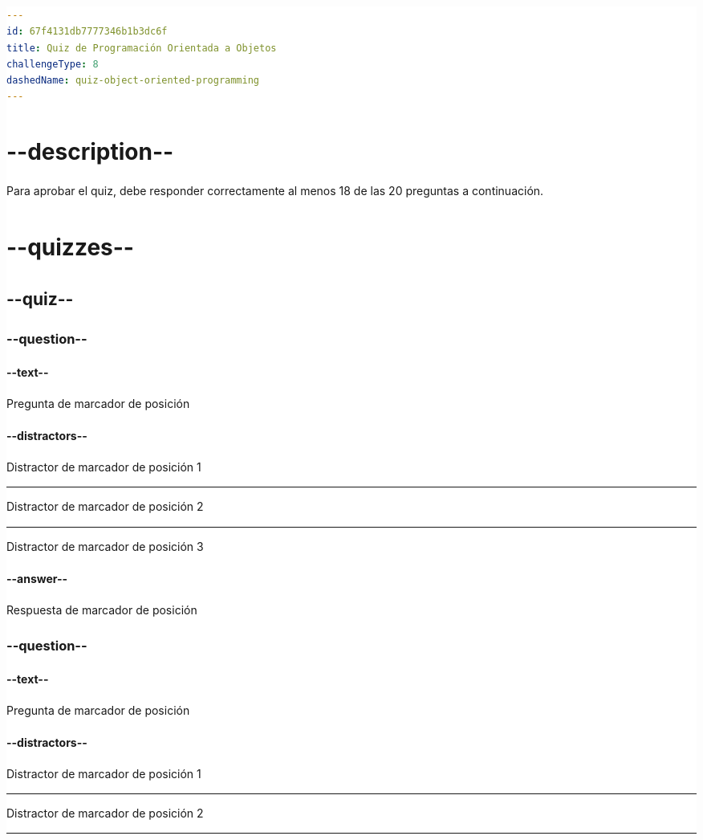 ```yaml
---
id: 67f4131db7777346b1b3dc6f
title: Quiz de Programación Orientada a Objetos
challengeType: 8
dashedName: quiz-object-oriented-programming
---
```


# --description--

Para aprobar el quiz, debe responder correctamente al menos 18 de las 20 preguntas a continuación.

# --quizzes--

## --quiz--

### --question--

#### --text--

Pregunta de marcador de posición

#### --distractors--

Distractor de marcador de posición 1

---

Distractor de marcador de posición 2

---

Distractor de marcador de posición 3

#### --answer--

Respuesta de marcador de posición

### --question--

#### --text--

Pregunta de marcador de posición

#### --distractors--

Distractor de marcador de posición 1

---

Distractor de marcador de posición 2

---